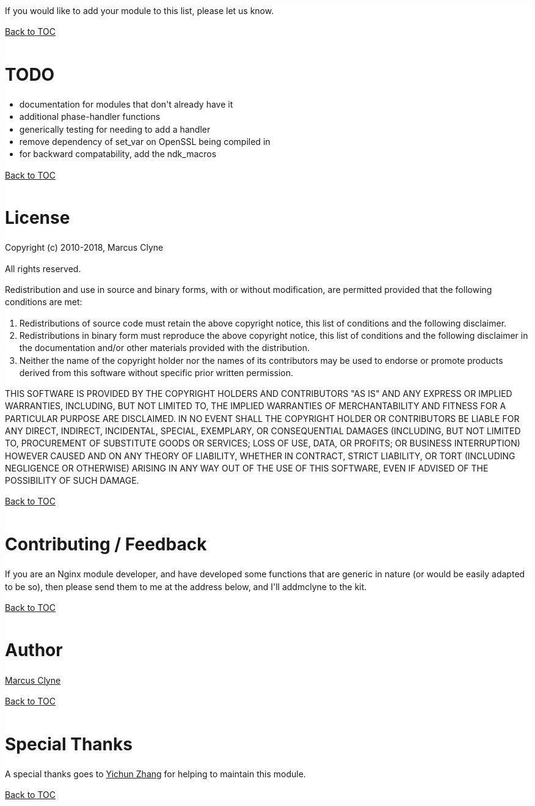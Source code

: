If you would like to add your module to this list, please let us know.

[Back to TOC](#table-of-contents)

TODO
====

* documentation for modules that don't already have it
* additional phase-handler functions
* generically testing for needing to add a handler
* remove dependency of set_var on OpenSSL being compiled in
* for backward compatability, add the ndk_macros

[Back to TOC](#table-of-contents)

License
=======

Copyright (c) 2010-2018, Marcus Clyne

All rights reserved.

Redistribution and use in source and binary forms, with or without modification, are
permitted provided that the following conditions are met:

1. Redistributions of source code must retain the above copyright notice, this list of
conditions and the following disclaimer.
2. Redistributions in binary form must reproduce the above copyright notice, this list of
conditions and the following disclaimer in the documentation and/or other materials
provided with the distribution.
3. Neither the name of the copyright holder nor the names of its contributors may be used
to endorse or promote products derived from this software without specific prior
written permission.

THIS SOFTWARE IS PROVIDED BY THE COPYRIGHT HOLDERS AND CONTRIBUTORS "AS IS" AND ANY EXPRESS
OR IMPLIED WARRANTIES, INCLUDING, BUT NOT LIMITED TO, THE IMPLIED WARRANTIES OF
MERCHANTABILITY AND FITNESS FOR A PARTICULAR PURPOSE ARE DISCLAIMED. IN NO EVENT SHALL THE
COPYRIGHT HOLDER OR CONTRIBUTORS BE LIABLE FOR ANY DIRECT, INDIRECT, INCIDENTAL, SPECIAL,
EXEMPLARY, OR CONSEQUENTIAL DAMAGES (INCLUDING, BUT NOT LIMITED TO, PROCUREMENT OF SUBSTITUTE
GOODS OR SERVICES; LOSS OF USE, DATA, OR PROFITS; OR BUSINESS INTERRUPTION) HOWEVER CAUSED
AND ON ANY THEORY OF LIABILITY, WHETHER IN CONTRACT, STRICT LIABILITY, OR TORT (INCLUDING
NEGLIGENCE OR OTHERWISE) ARISING IN ANY WAY OUT OF THE USE OF THIS SOFTWARE, EVEN IF
ADVISED OF THE POSSIBILITY OF SUCH DAMAGE.

[Back to TOC](#table-of-contents)

Contributing / Feedback
=======================

If you are an Nginx module developer, and have developed some functions that are
generic in nature (or would be easily adapted to be so), then please send them to
me at the address below, and I'll addmclyne to the kit.

[Back to TOC](#table-of-contents)

Author
======

[Marcus Clyne](https://github.com/mclyne)

[Back to TOC](#table-of-contents)


Special Thanks
==============

A special thanks goes to [Yichun Zhang](https://github.com/agentzh) for helping to maintain
this module.

[Back to TOC](#table-of-contents)
